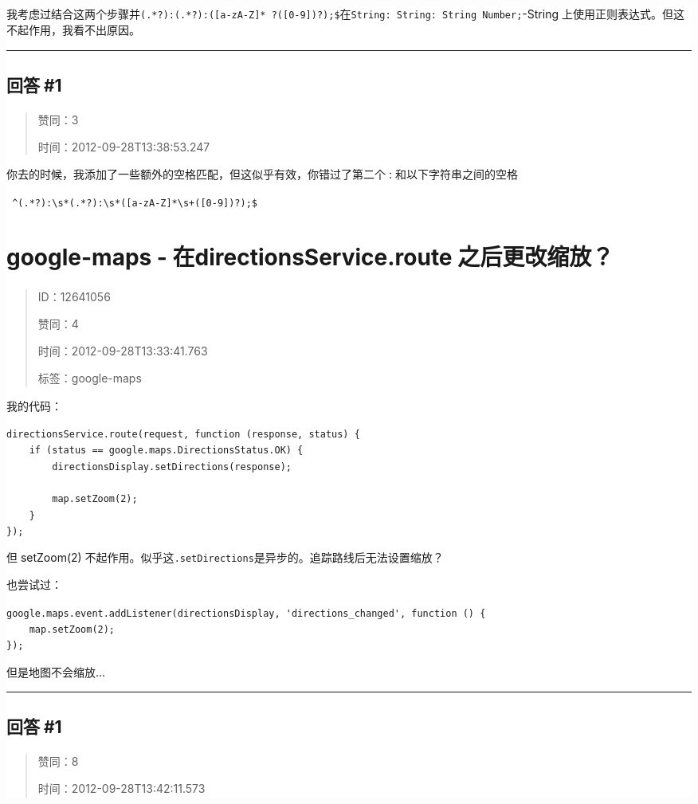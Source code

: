 我考虑过结合这两个步骤并`(.*?):(.*?):([a-zA-Z]* ?([0-9])?);$`在`String: String: String Number;`-String 上使用正则表达式。但这不起作用，我看不出原因。

* * *

## 回答 #1

> 赞同：3
> 
> 时间：2012-09-28T13:38:53.247

你去的时候，我添加了一些额外的空格匹配，但这似乎有效，你错过了第二个 : 和以下字符串之间的空格

```
 ^(.*?):\s*(.*?):\s*([a-zA-Z]*\s+([0-9])?);$ 
```

# google-maps - 在directionsService.route 之后更改缩放？

> ID：12641056
> 
> 赞同：4
> 
> 时间：2012-09-28T13:33:41.763
> 
> 标签：google-maps

我的代码：

```
directionsService.route(request, function (response, status) {
    if (status == google.maps.DirectionsStatus.OK) {
        directionsDisplay.setDirections(response);

        map.setZoom(2);
    }
}); 
```

但 setZoom(2) 不起作用。似乎这`.setDirections`是异步的。追踪路线后无法设置缩放？

也尝试过：

```
google.maps.event.addListener(directionsDisplay, 'directions_changed', function () {
    map.setZoom(2);
}); 
```

但是地图不会缩放...

* * *

## 回答 #1

> 赞同：8
> 
> 时间：2012-09-28T13:42:11.573
